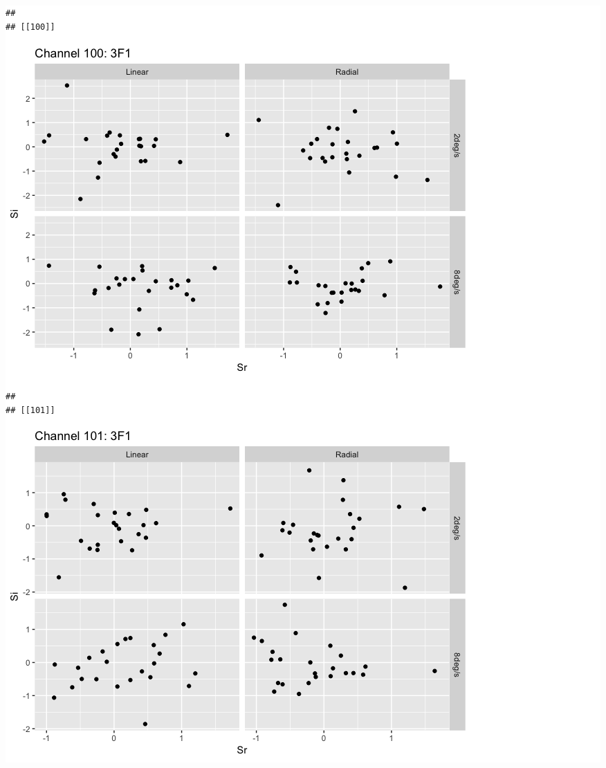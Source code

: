    ## 
    ## [[100]]

![](3F1-plt001_files/figure-markdown_github-ascii_identifiers/plot-all-channels-100.png)

    ## 
    ## [[101]]

![](3F1-plt001_files/figure-markdown_github-ascii_identifiers/plot-all-channels-101.png)
